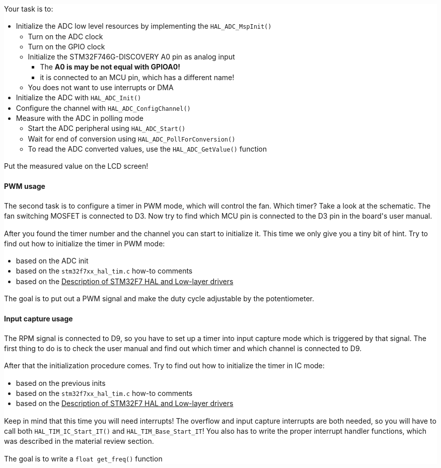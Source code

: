 Your task is to:
- Initialize the ADC low level resources by implementing the `HAL_ADC_MspInit()`
  - Turn on the ADC clock
  - Turn on the GPIO clock
  - Initialize the STM32F746G-DISCOVERY A0 pin as analog input
    - The **A0 is may be not equal with GPIOA0!**
    - it is connected to an MCU pin, which has a different name!
  - You does not want to use interrupts or DMA
- Initialize the ADC with `HAL_ADC_Init()`
- Configure the channel with `HAL_ADC_ConfigChannel()`
- Measure with the ADC in polling mode
  - Start the ADC peripheral using `HAL_ADC_Start()`
  - Wait for end of conversion using `HAL_ADC_PollForConversion()`
  - To read the ADC converted values, use the `HAL_ADC_GetValue()` function

Put the measured value on the LCD screen!

#### PWM usage
The second task is to configure a timer in PWM mode, which will control the
fan. Which timer? Take a look at the schematic. The fan switching MOSFET is
connected to D3. Now try to find which MCU pin is connected to the D3 pin in
the board's user manual.

After you found the timer number and the channel you can start to initialize it.
This time we only give you a tiny bit of hint. Try to find out how to initialize
the timer in PWM mode:
- based on the ADC init
- based on the `stm32f7xx_hal_tim.c` how-to comments
- based on the [Description of STM32F7 HAL and Low-layer drivers](http://www.st.com/content/ccc/resource/technical/document/user_manual/45/27/9c/32/76/57/48/b9/DM00189702.pdf/files/DM00189702.pdf/jcr:content/translations/en.DM00189702.pdf)

The goal is to put out a PWM signal and make the duty cycle adjustable by the potentiometer.

#### Input capture usage
The RPM signal is connected to D9, so you have to set up a timer into input capture mode
which is triggered by that signal. The first thing to do is to check the user manual and
find out which timer and which channel is connected to D9.

After that the initialization procedure comes. Try to find out how to initialize
the timer in IC mode:
- based on the previous inits
- based on the `stm32f7xx_hal_tim.c` how-to comments
- based on the [Description of STM32F7 HAL and Low-layer drivers](http://www.st.com/content/ccc/resource/technical/document/user_manual/45/27/9c/32/76/57/48/b9/DM00189702.pdf/files/DM00189702.pdf/jcr:content/translations/en.DM00189702.pdf)

Keep in mind that this time you will need interrupts! The overflow and input capture
interrupts are both needed, so you will have to call both `HAL_TIM_IC_Start_IT()` and
`HAL_TIM_Base_Start_IT`! You also has to write the proper interrupt handler functions,
which was described in the material review section.

The goal is to write a `float get_freq()` function
